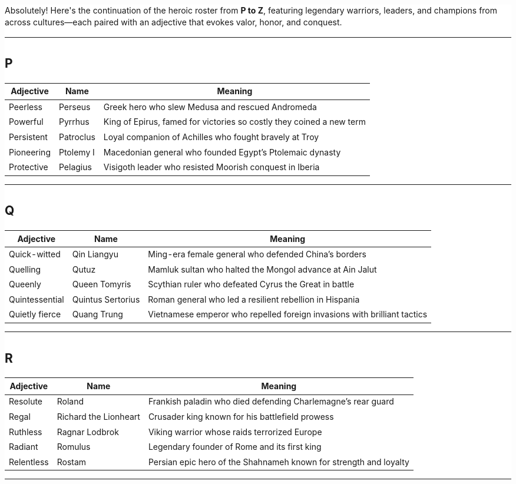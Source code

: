 
Absolutely! Here's the continuation of the heroic roster from **P to Z**, featuring legendary warriors, leaders, and champions from across cultures—each paired with an adjective that evokes valor, honor, and conquest.

---

## P

| Adjective     | Name       | Meaning                                                                 |
|---------------|------------|-------------------------------------------------------------------------|
| Peerless      | Perseus    | Greek hero who slew Medusa and rescued Andromeda                        |
| Powerful      | Pyrrhus    | King of Epirus, famed for victories so costly they coined a new term   |
| Persistent    | Patroclus  | Loyal companion of Achilles who fought bravely at Troy                  |
| Pioneering    | Ptolemy I  | Macedonian general who founded Egypt’s Ptolemaic dynasty                |
| Protective    | Pelagius   | Visigoth leader who resisted Moorish conquest in Iberia                 |

---

## Q

| Adjective       | Name                  | Meaning                                                                 |
|-----------------|-----------------------|-------------------------------------------------------------------------|
| Quick-witted    | Qin Liangyu           | Ming-era female general who defended China’s borders                    |
| Quelling        | Qutuz                 | Mamluk sultan who halted the Mongol advance at Ain Jalut                |
| Queenly         | Queen Tomyris         | Scythian ruler who defeated Cyrus the Great in battle                   |
| Quintessential  | Quintus Sertorius     | Roman general who led a resilient rebellion in Hispania                 |
| Quietly fierce  | Quang Trung           | Vietnamese emperor who repelled foreign invasions with brilliant tactics|

---

## R

| Adjective   | Name               | Meaning                                                                 |
|-------------|--------------------|-------------------------------------------------------------------------|
| Resolute    | Roland             | Frankish paladin who died defending Charlemagne’s rear guard            |
| Regal       | Richard the Lionheart | Crusader king known for his battlefield prowess                     |
| Ruthless    | Ragnar Lodbrok     | Viking warrior whose raids terrorized Europe                           |
| Radiant     | Romulus            | Legendary founder of Rome and its first king                            |
| Relentless  | Rostam             | Persian epic hero of the Shahnameh known for strength and loyalty       |

---

